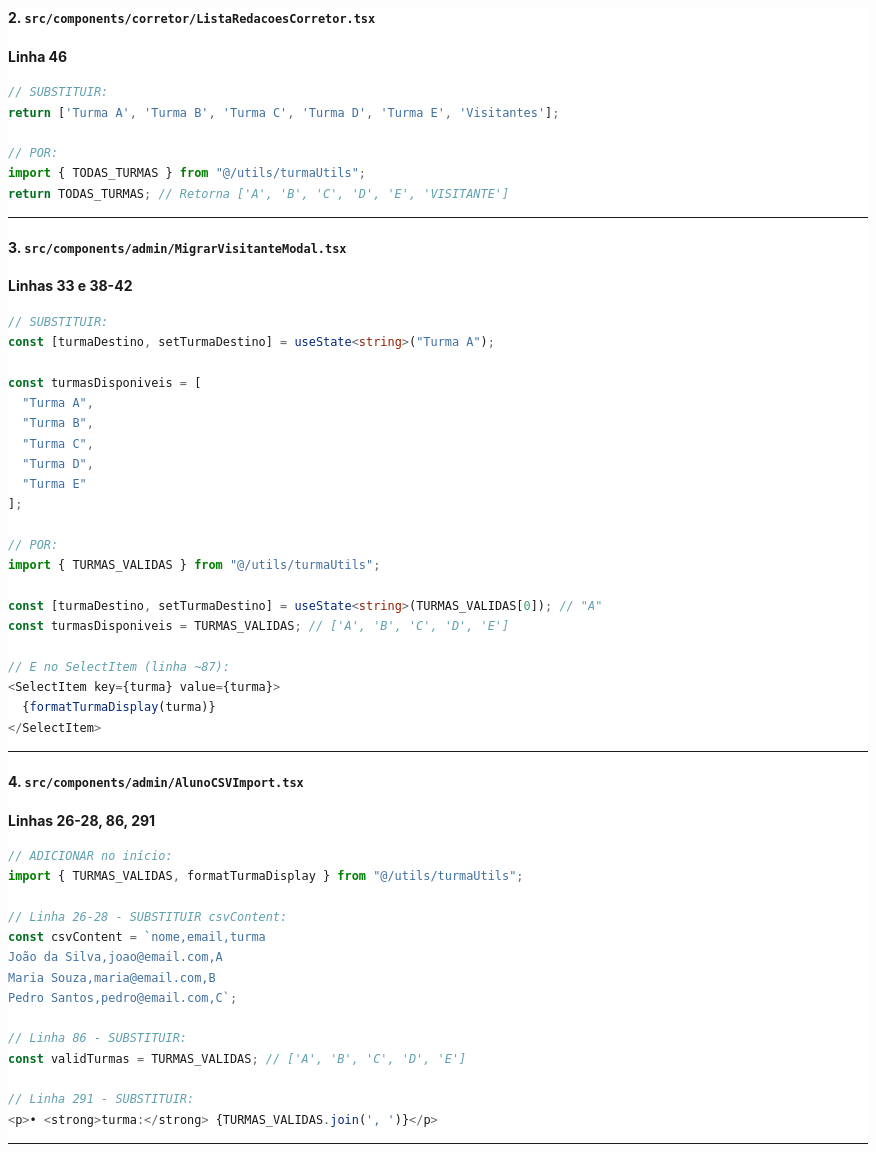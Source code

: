 #### 2. `src/components/corretor/ListaRedacoesCorretor.tsx`
**Linha 46**
```typescript
// SUBSTITUIR:
return ['Turma A', 'Turma B', 'Turma C', 'Turma D', 'Turma E', 'Visitantes'];

// POR:
import { TODAS_TURMAS } from "@/utils/turmaUtils";
return TODAS_TURMAS; // Retorna ['A', 'B', 'C', 'D', 'E', 'VISITANTE']
```

---

#### 3. `src/components/admin/MigrarVisitanteModal.tsx`
**Linhas 33 e 38-42**
```typescript
// SUBSTITUIR:
const [turmaDestino, setTurmaDestino] = useState<string>("Turma A");

const turmasDisponiveis = [
  "Turma A",
  "Turma B",
  "Turma C",
  "Turma D",
  "Turma E"
];

// POR:
import { TURMAS_VALIDAS } from "@/utils/turmaUtils";

const [turmaDestino, setTurmaDestino] = useState<string>(TURMAS_VALIDAS[0]); // "A"
const turmasDisponiveis = TURMAS_VALIDAS; // ['A', 'B', 'C', 'D', 'E']

// E no SelectItem (linha ~87):
<SelectItem key={turma} value={turma}>
  {formatTurmaDisplay(turma)}
</SelectItem>
```

---

#### 4. `src/components/admin/AlunoCSVImport.tsx`
**Linhas 26-28, 86, 291**
```typescript
// ADICIONAR no início:
import { TURMAS_VALIDAS, formatTurmaDisplay } from "@/utils/turmaUtils";

// Linha 26-28 - SUBSTITUIR csvContent:
const csvContent = `nome,email,turma
João da Silva,joao@email.com,A
Maria Souza,maria@email.com,B
Pedro Santos,pedro@email.com,C`;

// Linha 86 - SUBSTITUIR:
const validTurmas = TURMAS_VALIDAS; // ['A', 'B', 'C', 'D', 'E']

// Linha 291 - SUBSTITUIR:
<p>• <strong>turma:</strong> {TURMAS_VALIDAS.join(', ')}</p>
```

---